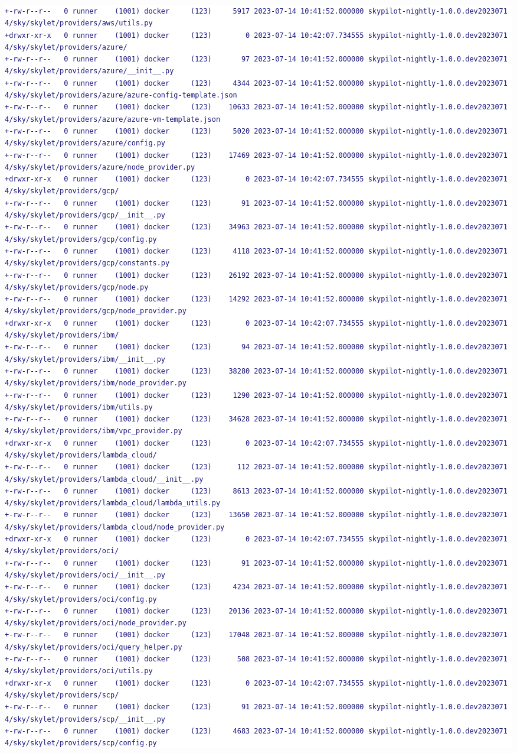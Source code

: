 ```diff
+-rw-r--r--   0 runner    (1001) docker     (123)     5917 2023-07-14 10:41:52.000000 skypilot-nightly-1.0.0.dev20230714/sky/skylet/providers/aws/utils.py
+drwxr-xr-x   0 runner    (1001) docker     (123)        0 2023-07-14 10:42:07.734555 skypilot-nightly-1.0.0.dev20230714/sky/skylet/providers/azure/
+-rw-r--r--   0 runner    (1001) docker     (123)       97 2023-07-14 10:41:52.000000 skypilot-nightly-1.0.0.dev20230714/sky/skylet/providers/azure/__init__.py
+-rw-r--r--   0 runner    (1001) docker     (123)     4344 2023-07-14 10:41:52.000000 skypilot-nightly-1.0.0.dev20230714/sky/skylet/providers/azure/azure-config-template.json
+-rw-r--r--   0 runner    (1001) docker     (123)    10633 2023-07-14 10:41:52.000000 skypilot-nightly-1.0.0.dev20230714/sky/skylet/providers/azure/azure-vm-template.json
+-rw-r--r--   0 runner    (1001) docker     (123)     5020 2023-07-14 10:41:52.000000 skypilot-nightly-1.0.0.dev20230714/sky/skylet/providers/azure/config.py
+-rw-r--r--   0 runner    (1001) docker     (123)    17469 2023-07-14 10:41:52.000000 skypilot-nightly-1.0.0.dev20230714/sky/skylet/providers/azure/node_provider.py
+drwxr-xr-x   0 runner    (1001) docker     (123)        0 2023-07-14 10:42:07.734555 skypilot-nightly-1.0.0.dev20230714/sky/skylet/providers/gcp/
+-rw-r--r--   0 runner    (1001) docker     (123)       91 2023-07-14 10:41:52.000000 skypilot-nightly-1.0.0.dev20230714/sky/skylet/providers/gcp/__init__.py
+-rw-r--r--   0 runner    (1001) docker     (123)    34963 2023-07-14 10:41:52.000000 skypilot-nightly-1.0.0.dev20230714/sky/skylet/providers/gcp/config.py
+-rw-r--r--   0 runner    (1001) docker     (123)     4118 2023-07-14 10:41:52.000000 skypilot-nightly-1.0.0.dev20230714/sky/skylet/providers/gcp/constants.py
+-rw-r--r--   0 runner    (1001) docker     (123)    26192 2023-07-14 10:41:52.000000 skypilot-nightly-1.0.0.dev20230714/sky/skylet/providers/gcp/node.py
+-rw-r--r--   0 runner    (1001) docker     (123)    14292 2023-07-14 10:41:52.000000 skypilot-nightly-1.0.0.dev20230714/sky/skylet/providers/gcp/node_provider.py
+drwxr-xr-x   0 runner    (1001) docker     (123)        0 2023-07-14 10:42:07.734555 skypilot-nightly-1.0.0.dev20230714/sky/skylet/providers/ibm/
+-rw-r--r--   0 runner    (1001) docker     (123)       94 2023-07-14 10:41:52.000000 skypilot-nightly-1.0.0.dev20230714/sky/skylet/providers/ibm/__init__.py
+-rw-r--r--   0 runner    (1001) docker     (123)    38280 2023-07-14 10:41:52.000000 skypilot-nightly-1.0.0.dev20230714/sky/skylet/providers/ibm/node_provider.py
+-rw-r--r--   0 runner    (1001) docker     (123)     1290 2023-07-14 10:41:52.000000 skypilot-nightly-1.0.0.dev20230714/sky/skylet/providers/ibm/utils.py
+-rw-r--r--   0 runner    (1001) docker     (123)    34628 2023-07-14 10:41:52.000000 skypilot-nightly-1.0.0.dev20230714/sky/skylet/providers/ibm/vpc_provider.py
+drwxr-xr-x   0 runner    (1001) docker     (123)        0 2023-07-14 10:42:07.734555 skypilot-nightly-1.0.0.dev20230714/sky/skylet/providers/lambda_cloud/
+-rw-r--r--   0 runner    (1001) docker     (123)      112 2023-07-14 10:41:52.000000 skypilot-nightly-1.0.0.dev20230714/sky/skylet/providers/lambda_cloud/__init__.py
+-rw-r--r--   0 runner    (1001) docker     (123)     8613 2023-07-14 10:41:52.000000 skypilot-nightly-1.0.0.dev20230714/sky/skylet/providers/lambda_cloud/lambda_utils.py
+-rw-r--r--   0 runner    (1001) docker     (123)    13650 2023-07-14 10:41:52.000000 skypilot-nightly-1.0.0.dev20230714/sky/skylet/providers/lambda_cloud/node_provider.py
+drwxr-xr-x   0 runner    (1001) docker     (123)        0 2023-07-14 10:42:07.734555 skypilot-nightly-1.0.0.dev20230714/sky/skylet/providers/oci/
+-rw-r--r--   0 runner    (1001) docker     (123)       91 2023-07-14 10:41:52.000000 skypilot-nightly-1.0.0.dev20230714/sky/skylet/providers/oci/__init__.py
+-rw-r--r--   0 runner    (1001) docker     (123)     4234 2023-07-14 10:41:52.000000 skypilot-nightly-1.0.0.dev20230714/sky/skylet/providers/oci/config.py
+-rw-r--r--   0 runner    (1001) docker     (123)    20136 2023-07-14 10:41:52.000000 skypilot-nightly-1.0.0.dev20230714/sky/skylet/providers/oci/node_provider.py
+-rw-r--r--   0 runner    (1001) docker     (123)    17048 2023-07-14 10:41:52.000000 skypilot-nightly-1.0.0.dev20230714/sky/skylet/providers/oci/query_helper.py
+-rw-r--r--   0 runner    (1001) docker     (123)      508 2023-07-14 10:41:52.000000 skypilot-nightly-1.0.0.dev20230714/sky/skylet/providers/oci/utils.py
+drwxr-xr-x   0 runner    (1001) docker     (123)        0 2023-07-14 10:42:07.734555 skypilot-nightly-1.0.0.dev20230714/sky/skylet/providers/scp/
+-rw-r--r--   0 runner    (1001) docker     (123)       91 2023-07-14 10:41:52.000000 skypilot-nightly-1.0.0.dev20230714/sky/skylet/providers/scp/__init__.py
+-rw-r--r--   0 runner    (1001) docker     (123)     4683 2023-07-14 10:41:52.000000 skypilot-nightly-1.0.0.dev20230714/sky/skylet/providers/scp/config.py
```